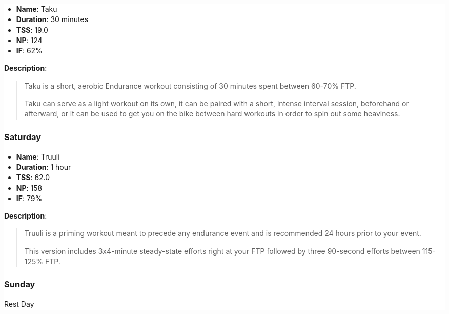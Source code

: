 * **Name**: Taku
* **Duration**: 30 minutes
* **TSS**: 19.0
* **NP**: 124
* **IF**: 62%

**Description**:

> Taku is a short, aerobic Endurance workout consisting of 30 minutes spent
> between 60-70% FTP.
> 
> Taku can serve as a light workout on its own, it can be paired with a short,
> intense interval session, beforehand or afterward, or it can be used to get
> you on the bike between hard workouts in order to spin out some heaviness.


### Saturday 

* **Name**: Truuli
* **Duration**: 1 hour
* **TSS**: 62.0
* **NP**: 158
* **IF**: 79%

**Description**:

> Truuli is a priming workout meant to precede any endurance event and is
> recommended 24 hours prior to your event.
> 
> This version includes 3x4-minute steady-state efforts right at your FTP
> followed by three 90-second efforts between 115-125% FTP.


### Sunday 

Rest Day

